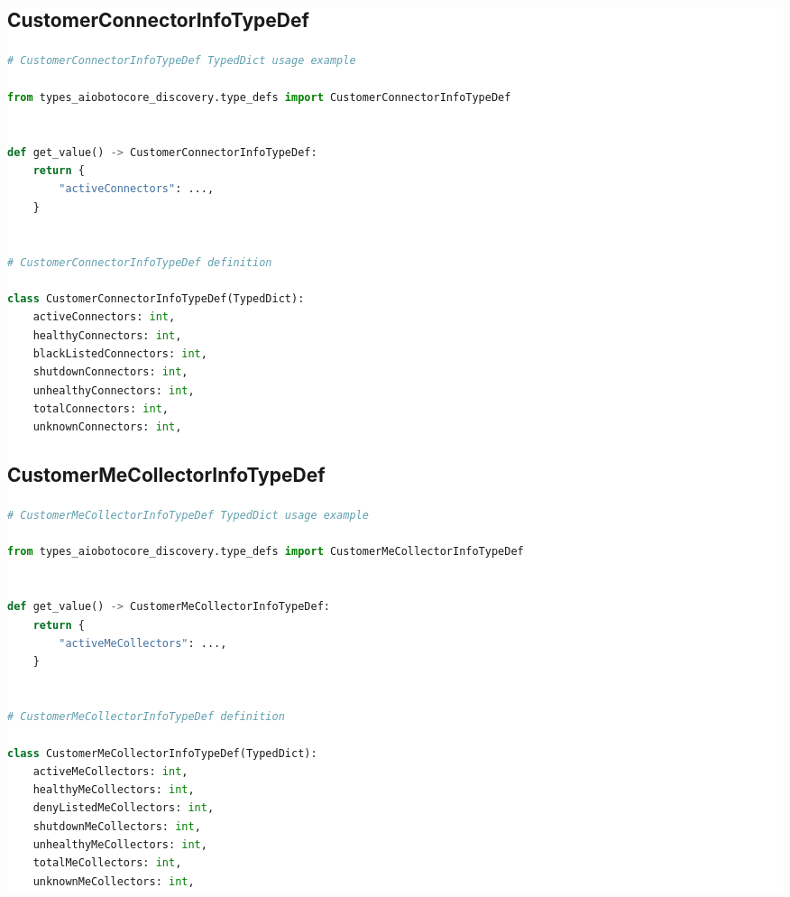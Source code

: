 ## CustomerConnectorInfoTypeDef

```python
# CustomerConnectorInfoTypeDef TypedDict usage example

from types_aiobotocore_discovery.type_defs import CustomerConnectorInfoTypeDef


def get_value() -> CustomerConnectorInfoTypeDef:
    return {
        "activeConnectors": ...,
    }


# CustomerConnectorInfoTypeDef definition

class CustomerConnectorInfoTypeDef(TypedDict):
    activeConnectors: int,
    healthyConnectors: int,
    blackListedConnectors: int,
    shutdownConnectors: int,
    unhealthyConnectors: int,
    totalConnectors: int,
    unknownConnectors: int,
```

## CustomerMeCollectorInfoTypeDef

```python
# CustomerMeCollectorInfoTypeDef TypedDict usage example

from types_aiobotocore_discovery.type_defs import CustomerMeCollectorInfoTypeDef


def get_value() -> CustomerMeCollectorInfoTypeDef:
    return {
        "activeMeCollectors": ...,
    }


# CustomerMeCollectorInfoTypeDef definition

class CustomerMeCollectorInfoTypeDef(TypedDict):
    activeMeCollectors: int,
    healthyMeCollectors: int,
    denyListedMeCollectors: int,
    shutdownMeCollectors: int,
    unhealthyMeCollectors: int,
    totalMeCollectors: int,
    unknownMeCollectors: int,
```
